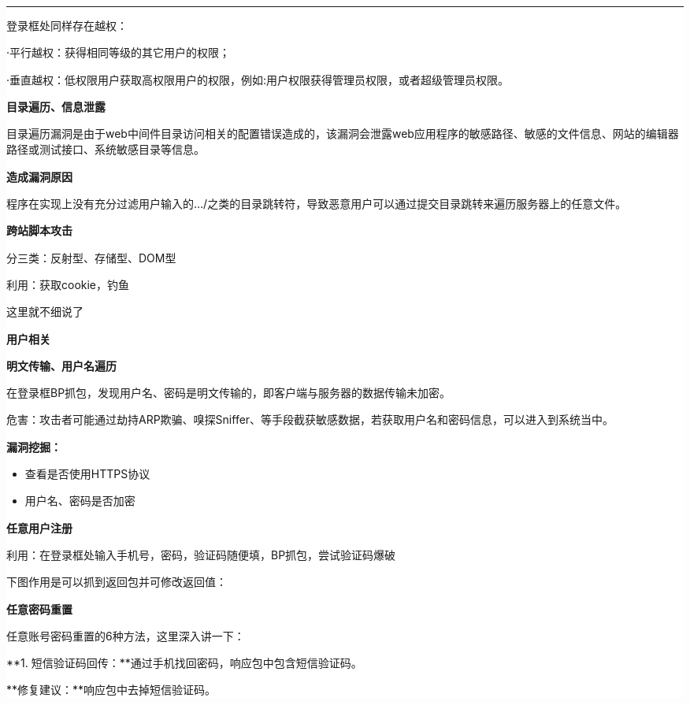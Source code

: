 ****  
登录框处同样存在越权：  
  
  
·平行越权：获得相同等级的其它用户的权限；  
  
·垂直越权：低权限用户获取高权限用户的权限，例如:用户权限获得管理员权限，或者超级管理员权限。  
  
  
**目录遍历、信息泄露**  
  
  
目录遍历漏洞是由于web中间件目录访问相关的配置错误造成的，该漏洞会泄露web应用程序的敏感路径、敏感的文件信息、网站的编辑器路径或测试接口、系统敏感目录等信息。  
  
  
**造成漏洞原因**  
  
  
程序在实现上没有充分过滤用户输入的…/之类的目录跳转符，导致恶意用户可以通过提交目录跳转来遍历服务器上的任意文件。  
  
  
**跨站脚本攻击**  
  
  
分三类：反射型、存储型、DOM型  
  
利用：获取cookie，钓鱼  
  
这里就不细说了  
  
  
**用户相关**  
  
  
  
**明文传输、用户名遍历**  
  
  
在登录框BP抓包，发现用户名、密码是明文传输的，即客户端与服务器的数据传输未加密。  
  
  
危害：攻击者可能通过劫持ARP欺骗、嗅探Sniffer、等手段截获敏感数据，若获取用户名和密码信息，可以进入到系统当中。  
  
  
**漏洞挖掘：**  
  
- 查看是否使用HTTPS协议  
  
- 用户名、密码是否加密  
  
**任意用户注册**  
  
  
利用：在登录框处输入手机号，密码，验证码随便填，BP抓包，尝试验证码爆破  
  
  
下图作用是可以抓到返回包并可修改返回值：  
  
  
**任意密码重置**  
  
  
任意账号密码重置的6种方法，这里深入讲一下：  
  
  
**1. 短信验证码回传：**通过手机找回密码，响应包中包含短信验证码。  
  
  
**修复建议：**响应包中去掉短信验证码。  
  
  